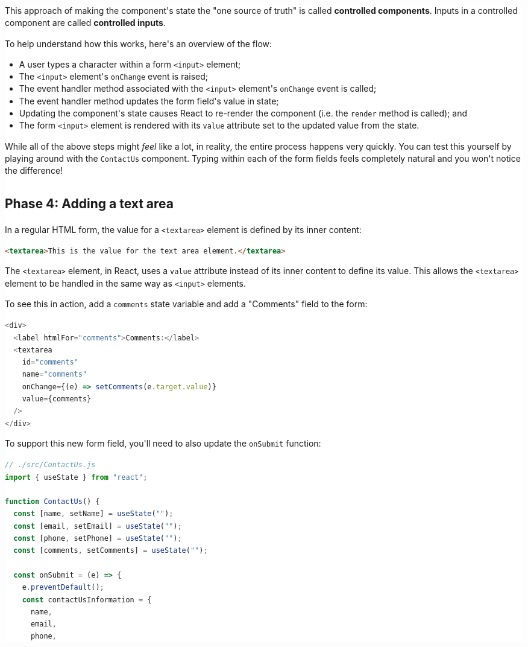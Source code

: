 This approach of making the component's state the "one source of truth" is
called **controlled components**. Inputs in a controlled component are called
**controlled inputs**.

To help understand how this works, here's an overview of the flow:

- A user types a character within a form `<input>` element;
- The `<input>` element's `onChange` event is raised;
- The event handler method associated with the `<input>` element's `onChange`
  event is called;
- The event handler method updates the form field's value in state;
- Updating the component's state causes React to re-render the component (i.e.
  the `render` method is called); and
- The form `<input>` element is rendered with its `value` attribute set to the
  updated value from the state.

While all of the above steps might _feel_ like a lot, in reality, the entire
process happens very quickly. You can test this yourself by playing around with
the `ContactUs` component. Typing within each of the form fields feels
completely natural and you won't notice the difference!

## Phase 4: Adding a text area

In a regular HTML form, the value for a `<textarea>` element is defined by its
inner content:

```html
<textarea>This is the value for the text area element.</textarea>
```

The `<textarea>` element, in React, uses a `value` attribute instead of its
inner content to define its value. This allows the `<textarea>` element to be
handled in the same way as `<input>` elements.

To see this in action, add a `comments` state variable and add a "Comments"
field to the form:

```js
<div>
  <label htmlFor="comments">Comments:</label>
  <textarea
    id="comments"
    name="comments"
    onChange={(e) => setComments(e.target.value)}
    value={comments}
  />
</div>
```

To support this new form field, you'll need to also update the `onSubmit`
function:

```js
// ./src/ContactUs.js
import { useState } from "react";

function ContactUs() {
  const [name, setName] = useState("");
  const [email, setEmail] = useState("");
  const [phone, setPhone] = useState("");
  const [comments, setComments] = useState("");

  const onSubmit = (e) => {
    e.preventDefault();
    const contactUsInformation = {
      name,
      email,
      phone,
```

[onchange event handler]: https://appacademy-open-assets.s3-us-west-1.amazonaws.com/Modular-Curriculum/content/react-redux/topics/react-class-components/assets/react-forms-onchange-event-handler.png
[validator]: https://github.com/validatorjs/validator.js